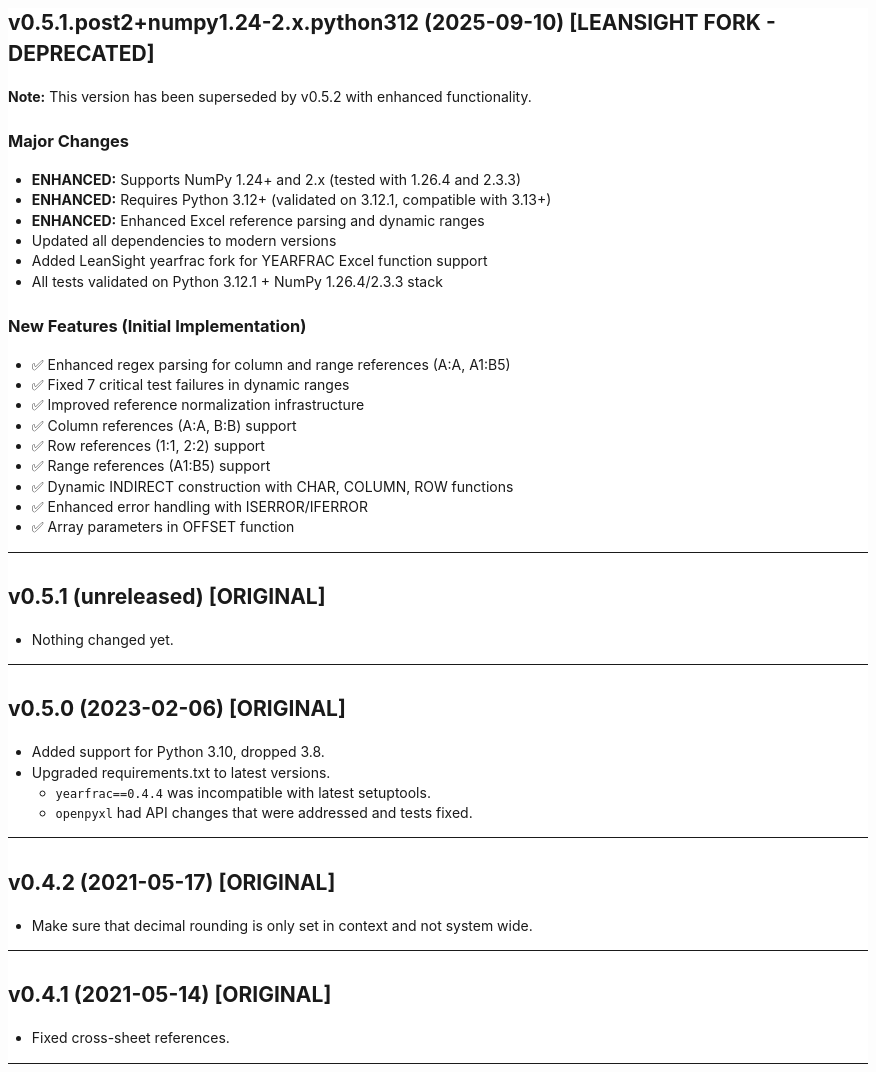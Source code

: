 
## v0.5.1.post2+numpy1.24-2.x.python312 (2025-09-10) [LEANSIGHT FORK - DEPRECATED]

**Note:** This version has been superseded by v0.5.2 with enhanced functionality.

### **Major Changes**
- **ENHANCED:** Supports NumPy 1.24+ and 2.x (tested with 1.26.4 and 2.3.3)
- **ENHANCED:** Requires Python 3.12+ (validated on 3.12.1, compatible with 3.13+)
- **ENHANCED:** Enhanced Excel reference parsing and dynamic ranges
- Updated all dependencies to modern versions
- Added LeanSight yearfrac fork for YEARFRAC Excel function support
- All tests validated on Python 3.12.1 + NumPy 1.26.4/2.3.3 stack

### **New Features (Initial Implementation)**
- ✅ Enhanced regex parsing for column and range references (A:A, A1:B5)
- ✅ Fixed 7 critical test failures in dynamic ranges
- ✅ Improved reference normalization infrastructure
- ✅ Column references (A:A, B:B) support
- ✅ Row references (1:1, 2:2) support
- ✅ Range references (A1:B5) support
- ✅ Dynamic INDIRECT construction with CHAR, COLUMN, ROW functions
- ✅ Enhanced error handling with ISERROR/IFERROR
- ✅ Array parameters in OFFSET function

---

## v0.5.1 (unreleased) [ORIGINAL]

- Nothing changed yet.

---

## v0.5.0 (2023-02-06) [ORIGINAL]

- Added support for Python 3.10, dropped 3.8.
- Upgraded requirements.txt to latest versions.
  - `yearfrac==0.4.4` was incompatible with latest setuptools.
  - `openpyxl` had API changes that were addressed and tests fixed.

---

## v0.4.2 (2021-05-17) [ORIGINAL]

- Make sure that decimal rounding is only set in context and not system wide.

---

## v0.4.1 (2021-05-14) [ORIGINAL]

- Fixed cross-sheet references.

---